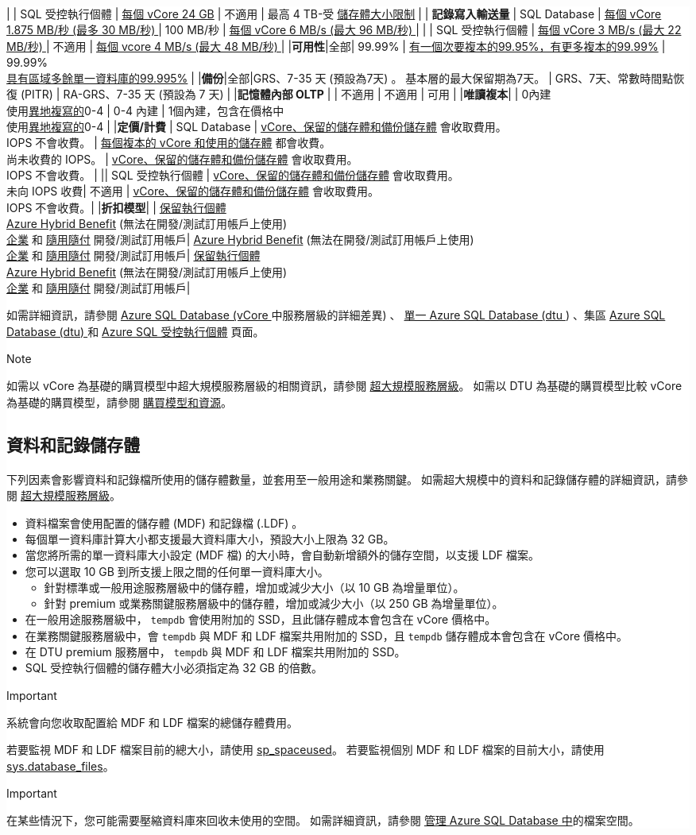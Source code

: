| | SQL 受控執行個體  | [每個 vCore 24 GB](../managed-instance/resource-limits.md#service-tier-characteristics) | 不適用 | 最高 4 TB-受 [儲存體大小限制](../managed-instance/resource-limits.md#service-tier-characteristics) |
| **記錄寫入輸送量** | SQL Database | [每個 vCore 1.875 MB/秒 (最多 30 MB/秒) ](resource-limits-vcore-single-databases.md#general-purpose---provisioned-compute---gen4) | 100 MB/秒 | [每個 vCore 6 MB/s (最大 96 MB/秒) ](resource-limits-vcore-single-databases.md#business-critical---provisioned-compute---gen4) |
| | SQL 受控執行個體 | [每個 vCore 3 MB/s (最大 22 MB/秒) ](../managed-instance/resource-limits.md#service-tier-characteristics) | 不適用 | [每個 vcore 4 MB/s (最大 48 MB/秒) ](../managed-instance/resource-limits.md#service-tier-characteristics) |
|**可用性**|全部| 99.99% |  [有一個次要複本的99.95%，有更多複本的99.99%](service-tier-hyperscale-frequently-asked-questions-faq.md#what-slas-are-provided-for-a-hyperscale-database) | 99.99% <br/> [具有區域多餘單一資料庫的99.995%](https://azure.microsoft.com/blog/understanding-and-leveraging-azure-sql-database-sla/) |
|**備份**|全部|GRS、7-35 天 (預設為7天) 。 基本層的最大保留期為7天。 | GRS、7天、常數時間點恢復 (PITR)  | RA-GRS、7-35 天 (預設為 7 天) |
|**記憶體內部 OLTP** | | 不適用 | 不適用 | 可用 |
|**唯讀複本**| | 0內建 <br> 使用[異地複寫的](active-geo-replication-overview.md)0-4 | 0-4 內建 | 1個內建，包含在價格中 <br> 使用[異地複寫的](active-geo-replication-overview.md)0-4 |
|**定價/計費** | SQL Database | [vCore、保留的儲存體和備份儲存體](https://azure.microsoft.com/pricing/details/sql-database/single/) 會收取費用。 <br/>IOPS 不會收費。 | [每個複本的 vCore 和使用的儲存體](https://azure.microsoft.com/pricing/details/sql-database/single/) 都會收費。 <br/>尚未收費的 IOPS。 | [vCore、保留的儲存體和備份儲存體](https://azure.microsoft.com/pricing/details/sql-database/single/) 會收取費用。 <br/>IOPS 不會收費。 |
|| SQL 受控執行個體 | [vCore、保留的儲存體和備份儲存體](https://azure.microsoft.com/pricing/details/sql-database/managed/) 會收取費用。 <br/>未向 IOPS 收費| 不適用 | [vCore、保留的儲存體和備份儲存體](https://azure.microsoft.com/pricing/details/sql-database/managed/) 會收取費用。 <br/>IOPS 不會收費。| 
|**折扣模型**| | [保留執行個體](reserved-capacity-overview.md)<br/>[Azure Hybrid Benefit](../azure-hybrid-benefit.md) (無法在開發/測試訂用帳戶上使用) <br/>[企業](https://azure.microsoft.com/offers/ms-azr-0148p/) 和 [隨用隨付](https://azure.microsoft.com/offers/ms-azr-0023p/) 開發/測試訂用帳戶| [Azure Hybrid Benefit](../azure-hybrid-benefit.md) (無法在開發/測試訂用帳戶上使用) <br/>[企業](https://azure.microsoft.com/offers/ms-azr-0148p/) 和 [隨用隨付](https://azure.microsoft.com/offers/ms-azr-0023p/) 開發/測試訂用帳戶| [保留執行個體](reserved-capacity-overview.md)<br/>[Azure Hybrid Benefit](../azure-hybrid-benefit.md) (無法在開發/測試訂用帳戶上使用) <br/>[企業](https://azure.microsoft.com/offers/ms-azr-0148p/) 和 [隨用隨付](https://azure.microsoft.com/offers/ms-azr-0023p/) 開發/測試訂用帳戶|

如需詳細資訊，請參閱 [Azure SQL Database (vCore ](resource-limits-vcore-single-databases.md)中服務層級的詳細差異) 、 [單一 Azure SQL Database (dtu ](resource-limits-dtu-single-databases.md)) 、集區 [Azure SQL Database (dtu) ](resource-limits-dtu-single-databases.md)和 [Azure SQL 受控執行個體](../managed-instance/resource-limits.md) 頁面。

> [!NOTE]
> 如需以 vCore 為基礎的購買模型中超大規模服務層級的相關資訊，請參閱 [超大規模服務層級](service-tier-hyperscale.md)。 如需以 DTU 為基礎的購買模型比較 vCore 為基礎的購買模型，請參閱 [購買模型和資源](purchasing-models.md)。

## <a name="data-and-log-storage"></a>資料和記錄儲存體

下列因素會影響資料和記錄檔所使用的儲存體數量，並套用至一般用途和業務關鍵。 如需超大規模中的資料和記錄儲存體的詳細資訊，請參閱 [超大規模服務層級](service-tier-hyperscale.md)。

- 資料檔案會使用配置的儲存體 (MDF) 和記錄檔 (.LDF) 。
- 每個單一資料庫計算大小都支援最大資料庫大小，預設大小上限為 32 GB。
- 當您將所需的單一資料庫大小設定 (MDF 檔) 的大小時，會自動新增額外的儲存空間，以支援 LDF 檔案。
- 您可以選取 10 GB 到所支援上限之間的任何單一資料庫大小。
  - 針對標準或一般用途服務層級中的儲存體，增加或減少大小（以 10 GB 為增量單位）。
  - 針對 premium 或業務關鍵服務層級中的儲存體，增加或減少大小（以 250 GB 為增量單位）。
- 在一般用途服務層級中， `tempdb` 會使用附加的 SSD，且此儲存體成本會包含在 vCore 價格中。
- 在業務關鍵服務層級中，會 `tempdb` 與 MDF 和 LDF 檔案共用附加的 SSD，且 `tempdb` 儲存體成本會包含在 vCore 價格中。
- 在 DTU premium 服務層中， `tempdb` 與 MDF 和 LDF 檔案共用附加的 SSD。
- SQL 受控執行個體的儲存體大小必須指定為 32 GB 的倍數。


> [!IMPORTANT]
> 系統會向您收取配置給 MDF 和 LDF 檔案的總儲存體費用。

若要監視 MDF 和 LDF 檔案目前的總大小，請使用 [sp_spaceused](/sql/relational-databases/system-stored-procedures/sp-spaceused-transact-sql)。 若要監視個別 MDF 和 LDF 檔案的目前大小，請使用 [sys.database_files](/sql/relational-databases/system-catalog-views/sys-database-files-transact-sql)。

> [!IMPORTANT]
> 在某些情況下，您可能需要壓縮資料庫來回收未使用的空間。 如需詳細資訊，請參閱 [管理 Azure SQL Database 中](file-space-manage.md)的檔案空間。
